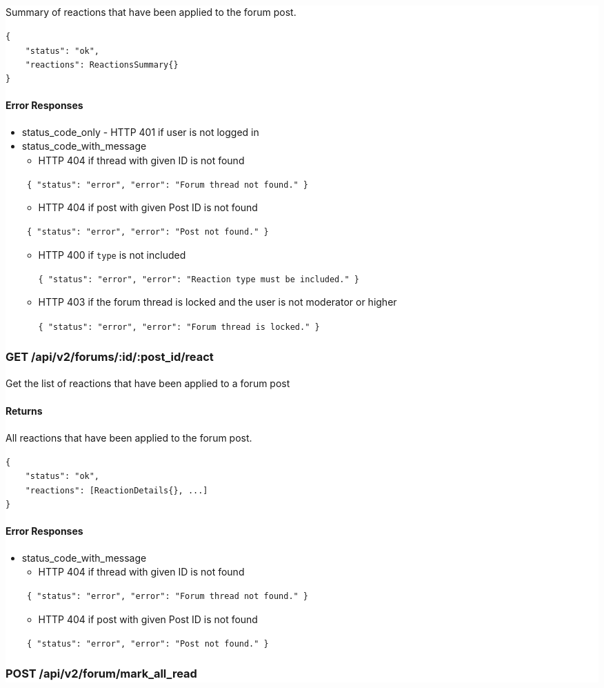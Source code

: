 Summary of reactions that have been applied to the forum post.

```
{
    "status": "ok",
    "reactions": ReactionsSummary{}
}
```

#### Error Responses
* status_code_only - HTTP 401 if user is not logged in
* status_code_with_message
  * HTTP 404 if thread with given ID is not found
   ```
    { "status": "error", "error": "Forum thread not found." }
   ```
   * HTTP 404 if post with given Post ID is not found
   ```
    { "status": "error", "error": "Post not found." }
   ```
  * HTTP 400 if `type` is not included
    ```
    { "status": "error", "error": "Reaction type must be included." }
    ```
  * HTTP 403 if the forum thread is locked and the user is not moderator or higher
    ```
    { "status": "error", "error": "Forum thread is locked." }
    ```

### GET /api/v2/forums/:id/:post_id/react

Get the list of reactions that have been applied to a forum post

#### Returns

All reactions that have been applied to the forum post.

```
{
    "status": "ok",
    "reactions": [ReactionDetails{}, ...]
}
```

#### Error Responses
* status_code_with_message
  * HTTP 404 if thread with given ID is not found
   ```
    { "status": "error", "error": "Forum thread not found." }
   ```
   * HTTP 404 if post with given Post ID is not found
   ```
    { "status": "error", "error": "Post not found." }
   ```

### POST /api/v2/forum/mark_all_read
